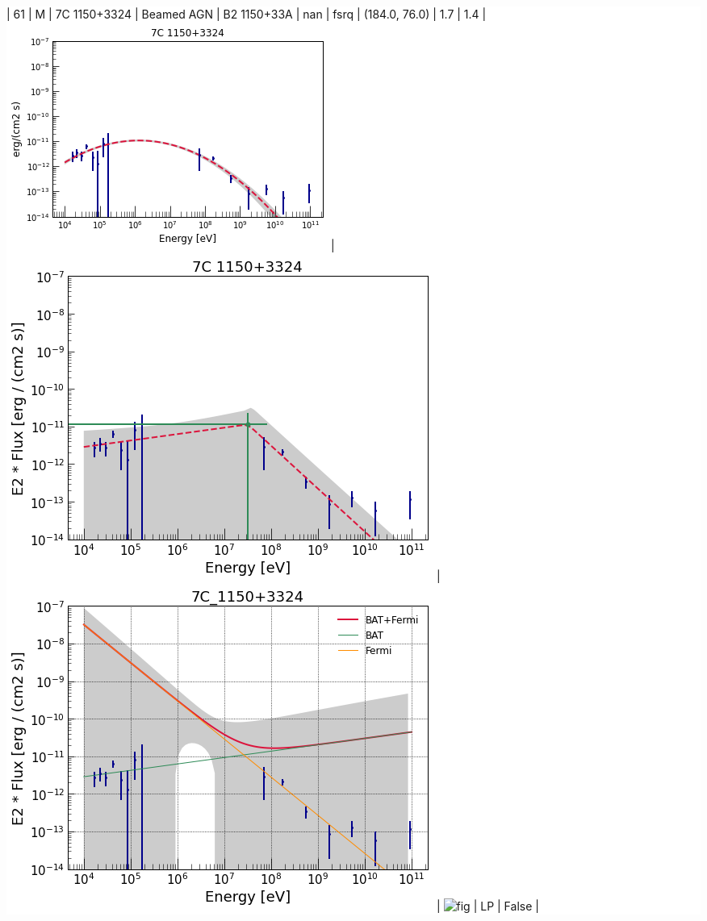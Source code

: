 |   61 | M      | 7C 1150+3324               | Beamed AGN          | B2 1150+33A              | nan                       | fsrq                  | (184.0, 76.0)  |          1.7 |           1.4 | ![fig](figures/SED_sherpa_LogParabola/fig_7C_1150+3324.png)               | ![fig](figures/SED_sherpa_BPL/fig_7C_1150+3324.png)               | ![fig](figures/SED_2comp/fitted_parameters_7C_1150+3324.png)               | ![fig](figures/SED_user/fig_7C_1150+3324.png)               | LP      | False      |